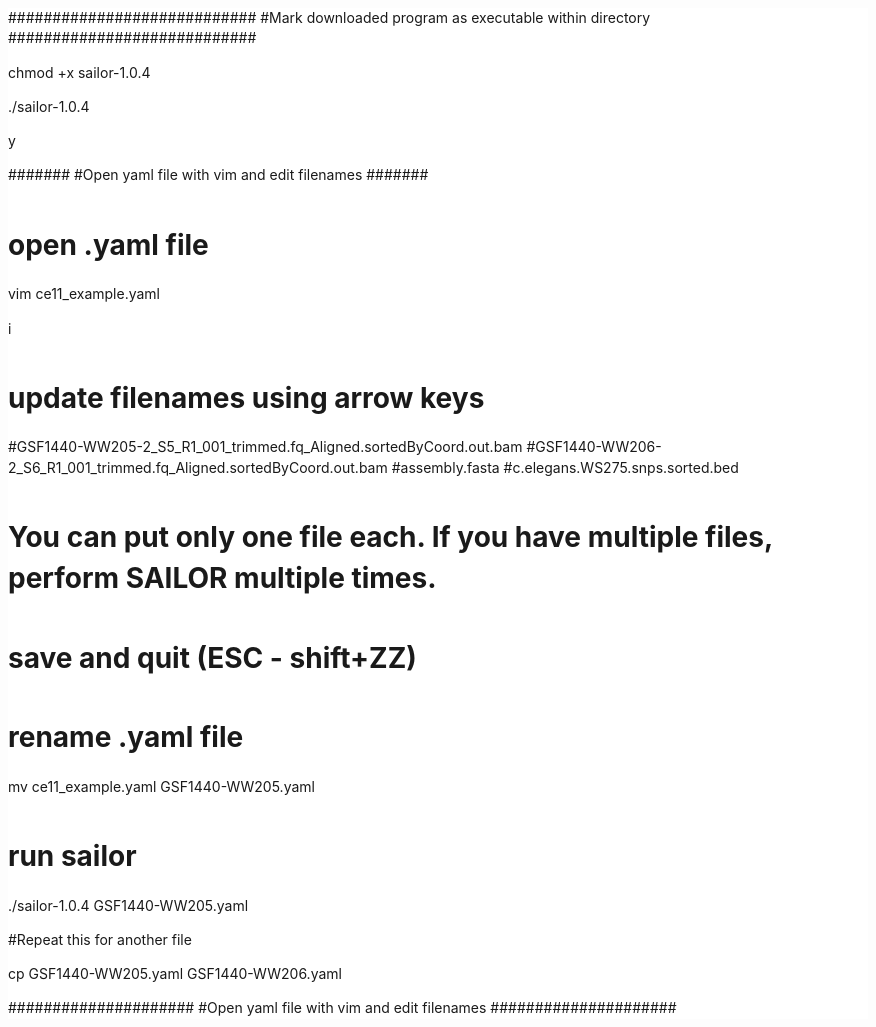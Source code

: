 ############################
#Mark downloaded program as executable within directory
############################

chmod +x sailor-1.0.4
	
./sailor-1.0.4
	
y


#######
#Open yaml file with vim and edit filenames
#######

# open .yaml file
	
vim ce11_example.yaml
	
i
	


# update filenames using arrow keys
#GSF1440-WW205-2_S5_R1_001_trimmed.fq_Aligned.sortedByCoord.out.bam
#GSF1440-WW206-2_S6_R1_001_trimmed.fq_Aligned.sortedByCoord.out.bam
#assembly.fasta
#c.elegans.WS275.snps.sorted.bed


# You can put only one file each. If you have multiple files, perform SAILOR multiple times. 
	
# save and quit (ESC - shift+ZZ)
	

# rename .yaml file
	
mv ce11_example.yaml GSF1440-WW205.yaml
	

# run sailor
	
./sailor-1.0.4 GSF1440-WW205.yaml


#Repeat this for another file

cp GSF1440-WW205.yaml GSF1440-WW206.yaml


#####################
#Open yaml file with vim and edit filenames
#####################
